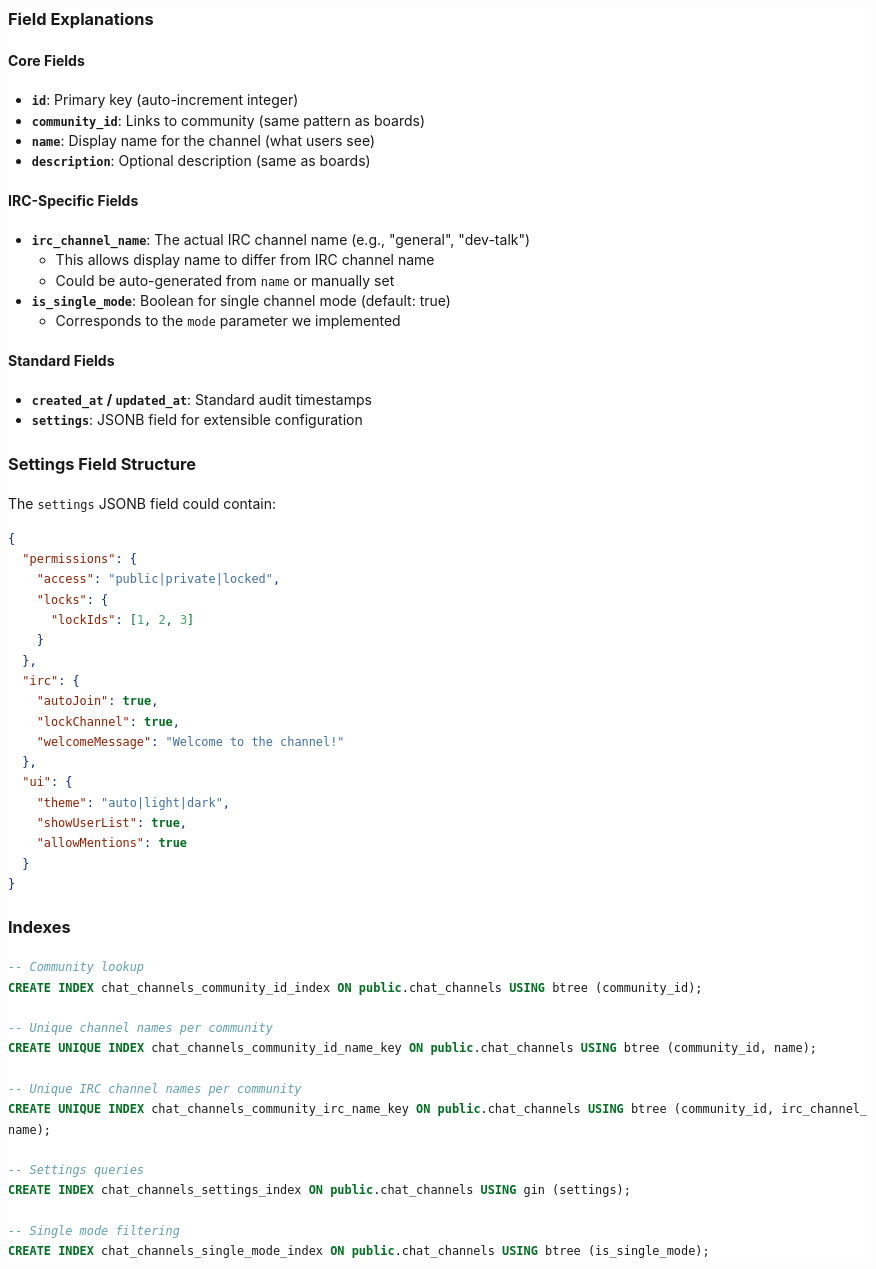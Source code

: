 ### Field Explanations

#### Core Fields
- **`id`**: Primary key (auto-increment integer)
- **`community_id`**: Links to community (same pattern as boards)
- **`name`**: Display name for the channel (what users see)
- **`description`**: Optional description (same as boards)

#### IRC-Specific Fields
- **`irc_channel_name`**: The actual IRC channel name (e.g., "general", "dev-talk")
  - This allows display name to differ from IRC channel name
  - Could be auto-generated from `name` or manually set
- **`is_single_mode`**: Boolean for single channel mode (default: true)
  - Corresponds to the `mode` parameter we implemented

#### Standard Fields
- **`created_at` / `updated_at`**: Standard audit timestamps
- **`settings`**: JSONB field for extensible configuration

### Settings Field Structure

The `settings` JSONB field could contain:

```json
{
  "permissions": {
    "access": "public|private|locked",
    "locks": {
      "lockIds": [1, 2, 3]
    }
  },
  "irc": {
    "autoJoin": true,
    "lockChannel": true,
    "welcomeMessage": "Welcome to the channel!"
  },
  "ui": {
    "theme": "auto|light|dark",
    "showUserList": true,
    "allowMentions": true
  }
}
```

### Indexes

```sql
-- Community lookup
CREATE INDEX chat_channels_community_id_index ON public.chat_channels USING btree (community_id);

-- Unique channel names per community
CREATE UNIQUE INDEX chat_channels_community_id_name_key ON public.chat_channels USING btree (community_id, name);

-- Unique IRC channel names per community
CREATE UNIQUE INDEX chat_channels_community_irc_name_key ON public.chat_channels USING btree (community_id, irc_channel_name);

-- Settings queries
CREATE INDEX chat_channels_settings_index ON public.chat_channels USING gin (settings);

-- Single mode filtering
CREATE INDEX chat_channels_single_mode_index ON public.chat_channels USING btree (is_single_mode);
```
